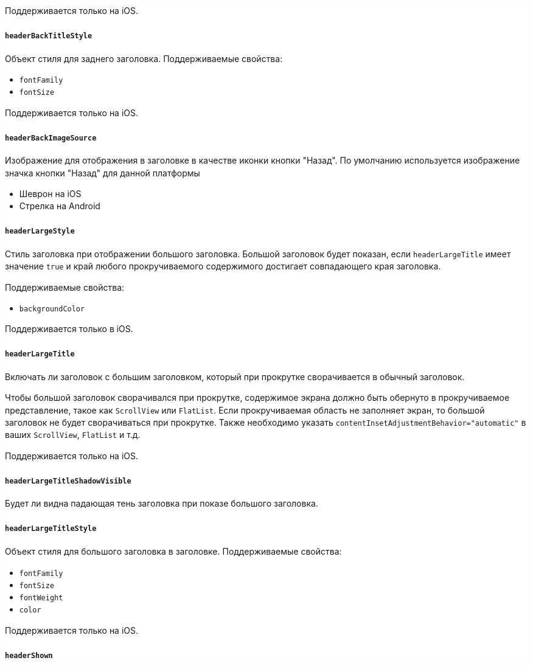 Поддерживается только на iOS.

#### `headerBackTitleStyle`

Объект стиля для заднего заголовка. Поддерживаемые свойства:

-   `fontFamily`
-   `fontSize`

Поддерживается только на iOS.

#### `headerBackImageSource`

Изображение для отображения в заголовке в качестве иконки кнопки "Назад". По умолчанию используется изображение значка кнопки "Назад" для данной платформы

-   Шеврон на iOS
-   Стрелка на Android

#### `headerLargeStyle`

Стиль заголовка при отображении большого заголовка. Большой заголовок будет показан, если `headerLargeTitle` имеет значение `true` и край любого прокручиваемого содержимого достигает совпадающего края заголовка.

Поддерживаемые свойства:

-   `backgroundColor`

Поддерживается только в iOS.

#### `headerLargeTitle`

Включать ли заголовок с большим заголовком, который при прокрутке сворачивается в обычный заголовок.

Чтобы большой заголовок сворачивался при прокрутке, содержимое экрана должно быть обернуто в прокручиваемое представление, такое как `ScrollView` или `FlatList`. Если прокручиваемая область не заполняет экран, то большой заголовок не будет сворачиваться при прокрутке. Также необходимо указать `contentInsetAdjustmentBehavior="automatic"` в ваших `ScrollView`, `FlatList` и т.д.

Поддерживается только на iOS.

#### `headerLargeTitleShadowVisible`

Будет ли видна падающая тень заголовка при показе большого заголовка.

#### `headerLargeTitleStyle`

Объект стиля для большого заголовка в заголовке. Поддерживаемые свойства:

-   `fontFamily`
-   `fontSize`
-   `fontWeight`
-   `color`

Поддерживается только на iOS.

#### `headerShown`
